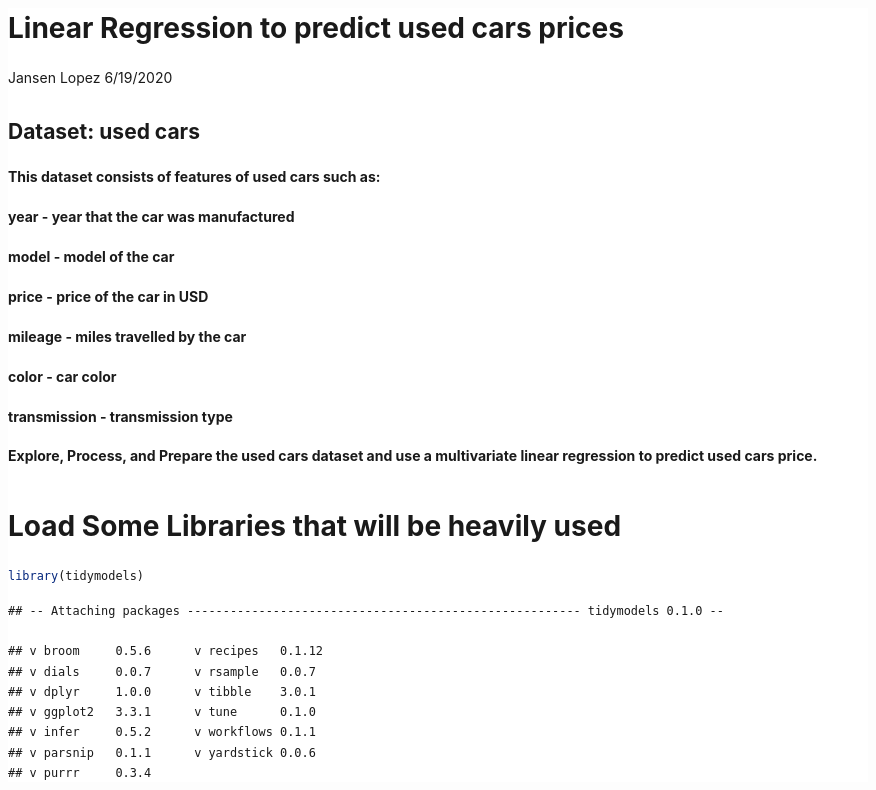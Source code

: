 Linear Regression to predict used cars prices
================
Jansen Lopez
6/19/2020

## Dataset: used cars

#### This dataset consists of features of used cars such as:

#### year - year that the car was manufactured

#### model - model of the car

#### price - price of the car in USD

#### mileage - miles travelled by the car

#### color - car color

#### transmission - transmission type

#### Explore, Process, and Prepare the used cars dataset and use a multivariate linear regression to predict used cars price.

# Load Some Libraries that will be heavily used

``` r
library(tidymodels)
```

    ## -- Attaching packages ------------------------------------------------------- tidymodels 0.1.0 --

    ## v broom     0.5.6      v recipes   0.1.12
    ## v dials     0.0.7      v rsample   0.0.7 
    ## v dplyr     1.0.0      v tibble    3.0.1 
    ## v ggplot2   3.3.1      v tune      0.1.0 
    ## v infer     0.5.2      v workflows 0.1.1 
    ## v parsnip   0.1.1      v yardstick 0.0.6 
    ## v purrr     0.3.4
